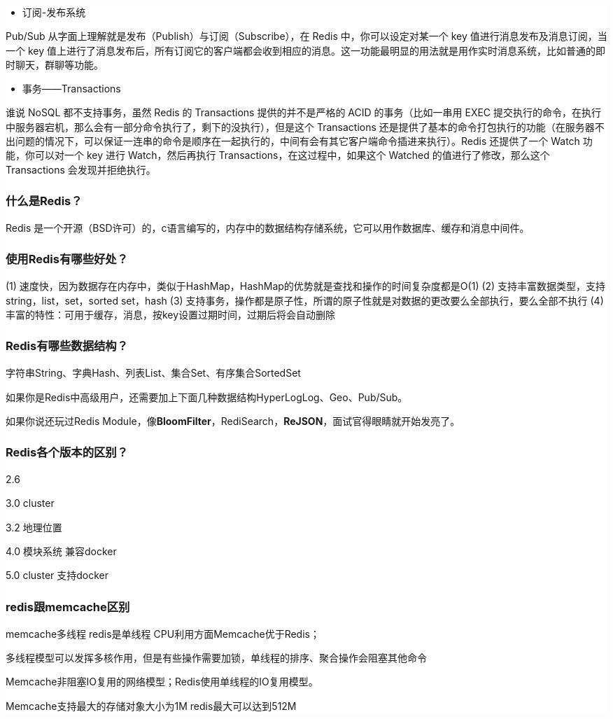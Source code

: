 - 订阅-发布系统

Pub/Sub 从字面上理解就是发布（Publish）与订阅（Subscribe），在 Redis 中，你可以设定对某一个 key 值进行消息发布及消息订阅，当一个 key 值上进行了消息发布后，所有订阅它的客户端都会收到相应的消息。这一功能最明显的用法就是用作实时消息系统，比如普通的即时聊天，群聊等功能。

- 事务——Transactions

谁说 NoSQL 都不支持事务，虽然 Redis 的 Transactions 提供的并不是严格的 ACID 的事务（比如一串用 EXEC 提交执行的命令，在执行中服务器宕机，那么会有一部分命令执行了，剩下的没执行），但是这个 Transactions 还是提供了基本的命令打包执行的功能（在服务器不出问题的情况下，可以保证一连串的命令是顺序在一起执行的，中间有会有其它客户端命令插进来执行）。Redis 还提供了一个 Watch 功能，你可以对一个 key 进行 Watch，然后再执行 Transactions，在这过程中，如果这个 Watched 的值进行了修改，那么这个 Transactions 会发现并拒绝执行。

### 什么是Redis？

Redis 是一个开源（BSD许可）的，c语言编写的，内存中的数据结构存储系统，它可以用作数据库、缓存和消息中间件。



### 使用Redis有哪些好处？

(1) 速度快，因为数据存在内存中，类似于HashMap，HashMap的优势就是查找和操作的时间复杂度都是O(1) 
(2) 支持丰富数据类型，支持string，list，set，sorted set，hash 
(3) 支持事务，操作都是原子性，所谓的原子性就是对数据的更改要么全部执行，要么全部不执行 
(4) 丰富的特性：可用于缓存，消息，按key设置过期时间，过期后将会自动删除



### Redis有哪些数据结构？

字符串String、字典Hash、列表List、集合Set、有序集合SortedSet    

如果你是Redis中高级用户，还需要加上下面几种数据结构HyperLogLog、Geo、Pub/Sub。

如果你说还玩过Redis Module，像**BloomFilter**，RediSearch，**ReJSON**，面试官得眼睛就开始发亮了。



### Redis各个版本的区别？

2.6

3.0 cluster

3.2 地理位置

4.0 模块系统  兼容docker 

5.0 cluster 支持docker





### redis跟memcache区别

memcache多线程  redis是单线程 CPU利用方面Memcache优于Redis；  

多线程模型可以发挥多核作用，但是有些操作需要加锁，单线程的排序、聚合操作会阻塞其他命令

Memcache非阻塞IO复用的网络模型；Redis使用单线程的IO复用模型。

Memcache支持最大的存储对象大小为1M  redis最大可以达到512M
